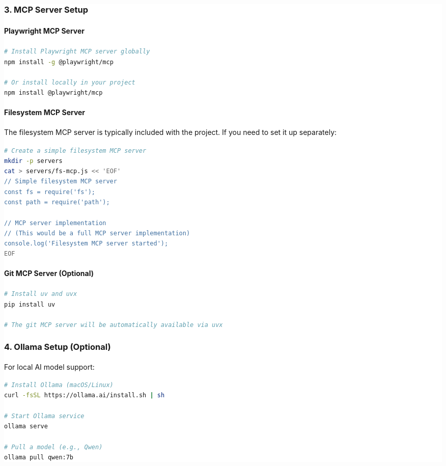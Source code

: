 ### 3. MCP Server Setup

#### Playwright MCP Server

```bash
# Install Playwright MCP server globally
npm install -g @playwright/mcp

# Or install locally in your project
npm install @playwright/mcp
```

#### Filesystem MCP Server

The filesystem MCP server is typically included with the project. If you need to set it up separately:

```bash
# Create a simple filesystem MCP server
mkdir -p servers
cat > servers/fs-mcp.js << 'EOF'
// Simple filesystem MCP server
const fs = require('fs');
const path = require('path');

// MCP server implementation
// (This would be a full MCP server implementation)
console.log('Filesystem MCP server started');
EOF
```

#### Git MCP Server (Optional)

```bash
# Install uv and uvx
pip install uv

# The git MCP server will be automatically available via uvx
```

### 4. Ollama Setup (Optional)

For local AI model support:

```bash
# Install Ollama (macOS/Linux)
curl -fsSL https://ollama.ai/install.sh | sh

# Start Ollama service
ollama serve

# Pull a model (e.g., Qwen)
ollama pull qwen:7b
```
